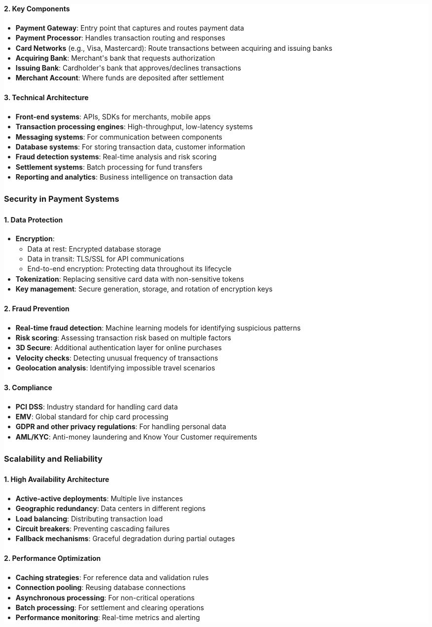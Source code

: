 #### 2. Key Components
- **Payment Gateway**: Entry point that captures and routes payment data
- **Payment Processor**: Handles transaction routing and responses
- **Card Networks** (e.g., Visa, Mastercard): Route transactions between acquiring and issuing banks
- **Acquiring Bank**: Merchant's bank that requests authorization
- **Issuing Bank**: Cardholder's bank that approves/declines transactions
- **Merchant Account**: Where funds are deposited after settlement

#### 3. Technical Architecture
- **Front-end systems**: APIs, SDKs for merchants, mobile apps
- **Transaction processing engines**: High-throughput, low-latency systems
- **Messaging systems**: For communication between components
- **Database systems**: For storing transaction data, customer information
- **Fraud detection systems**: Real-time analysis and risk scoring
- **Settlement systems**: Batch processing for fund transfers
- **Reporting and analytics**: Business intelligence on transaction data

### Security in Payment Systems

#### 1. Data Protection
- **Encryption**:
  - Data at rest: Encrypted database storage
  - Data in transit: TLS/SSL for API communications
  - End-to-end encryption: Protecting data throughout its lifecycle
- **Tokenization**: Replacing sensitive card data with non-sensitive tokens
- **Key management**: Secure generation, storage, and rotation of encryption keys

#### 2. Fraud Prevention
- **Real-time fraud detection**: Machine learning models for identifying suspicious patterns
- **Risk scoring**: Assessing transaction risk based on multiple factors
- **3D Secure**: Additional authentication layer for online purchases
- **Velocity checks**: Detecting unusual frequency of transactions
- **Geolocation analysis**: Identifying impossible travel scenarios

#### 3. Compliance
- **PCI DSS**: Industry standard for handling card data
- **EMV**: Global standard for chip card processing
- **GDPR and other privacy regulations**: For handling personal data
- **AML/KYC**: Anti-money laundering and Know Your Customer requirements

### Scalability and Reliability

#### 1. High Availability Architecture
- **Active-active deployments**: Multiple live instances
- **Geographic redundancy**: Data centers in different regions
- **Load balancing**: Distributing transaction load
- **Circuit breakers**: Preventing cascading failures
- **Fallback mechanisms**: Graceful degradation during partial outages

#### 2. Performance Optimization
- **Caching strategies**: For reference data and validation rules
- **Connection pooling**: Reusing database connections
- **Asynchronous processing**: For non-critical operations
- **Batch processing**: For settlement and clearing operations
- **Performance monitoring**: Real-time metrics and alerting
